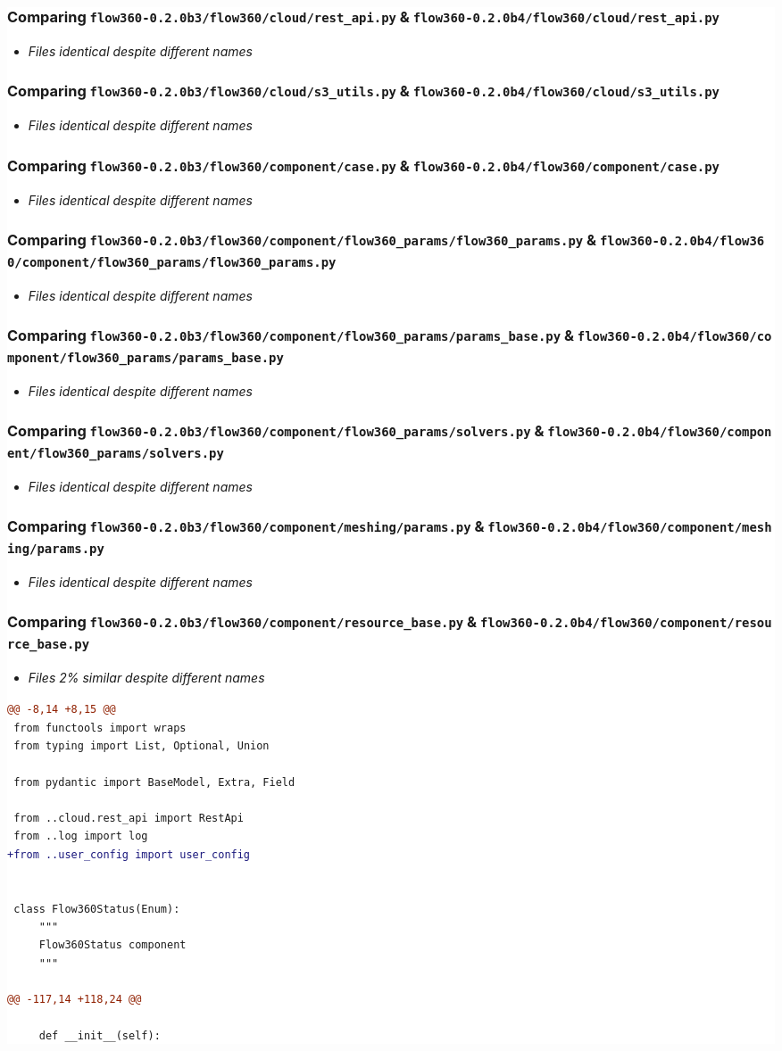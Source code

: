 ### Comparing `flow360-0.2.0b3/flow360/cloud/rest_api.py` & `flow360-0.2.0b4/flow360/cloud/rest_api.py`

 * *Files identical despite different names*

### Comparing `flow360-0.2.0b3/flow360/cloud/s3_utils.py` & `flow360-0.2.0b4/flow360/cloud/s3_utils.py`

 * *Files identical despite different names*

### Comparing `flow360-0.2.0b3/flow360/component/case.py` & `flow360-0.2.0b4/flow360/component/case.py`

 * *Files identical despite different names*

### Comparing `flow360-0.2.0b3/flow360/component/flow360_params/flow360_params.py` & `flow360-0.2.0b4/flow360/component/flow360_params/flow360_params.py`

 * *Files identical despite different names*

### Comparing `flow360-0.2.0b3/flow360/component/flow360_params/params_base.py` & `flow360-0.2.0b4/flow360/component/flow360_params/params_base.py`

 * *Files identical despite different names*

### Comparing `flow360-0.2.0b3/flow360/component/flow360_params/solvers.py` & `flow360-0.2.0b4/flow360/component/flow360_params/solvers.py`

 * *Files identical despite different names*

### Comparing `flow360-0.2.0b3/flow360/component/meshing/params.py` & `flow360-0.2.0b4/flow360/component/meshing/params.py`

 * *Files identical despite different names*

### Comparing `flow360-0.2.0b3/flow360/component/resource_base.py` & `flow360-0.2.0b4/flow360/component/resource_base.py`

 * *Files 2% similar despite different names*

```diff
@@ -8,14 +8,15 @@
 from functools import wraps
 from typing import List, Optional, Union
 
 from pydantic import BaseModel, Extra, Field
 
 from ..cloud.rest_api import RestApi
 from ..log import log
+from ..user_config import user_config
 
 
 class Flow360Status(Enum):
     """
     Flow360Status component
     """
 
@@ -117,14 +118,24 @@
 
     def __init__(self):
```